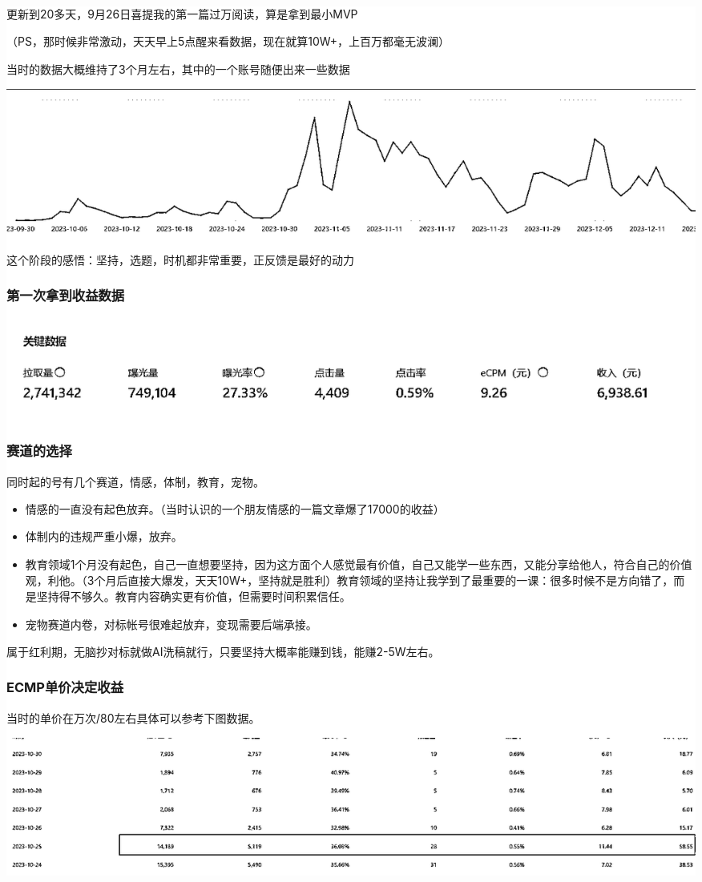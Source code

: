 更新到20多天，9月26日喜提我的第一篇过万阅读，算是拿到最小MVP

（PS，那时候非常激动，天天早上5点醒来看数据，现在就算10W+，上百万都毫无波澜）

当时的数据大概维持了3个月左右，其中的一个账号随便出来一些数据

![](img/fdeb7bd1c203d7810fcd5e509fab6251.png)

这个阶段的感悟：坚持，选题，时机都非常重要，正反馈是最好的动力

### 第一次拿到收益数据

![](img/89549422f5f362771422d51d877819bf.png)

### 赛道的选择

同时起的号有几个赛道，情感，体制，教育，宠物。

*   情感的一直没有起色放弃。（当时认识的一个朋友情感的一篇文章爆了17000的收益）

*   体制内的违规严重小爆，放弃。

*   教育领域1个月没有起色，自己一直想要坚持，因为这方面个人感觉最有价值，自己又能学一些东西，又能分享给他人，符合自己的价值观，利他。（3个月后直接大爆发，天天10W+，坚持就是胜利）教育领域的坚持让我学到了最重要的一课：很多时候不是方向错了，而是坚持得不够久。教育内容确实更有价值，但需要时间积累信任。

*   宠物赛道内卷，对标帐号很难起放弃，变现需要后端承接。

属于红利期，无脑抄对标就做AI洗稿就行，只要坚持大概率能赚到钱，能赚2-5W左右。

### ECMP单价决定收益

当时的单价在万次/80左右具体可以参考下图数据。

![](img/0fbbbe88e8ae1f6cdefedfdf8d149e46.png)
